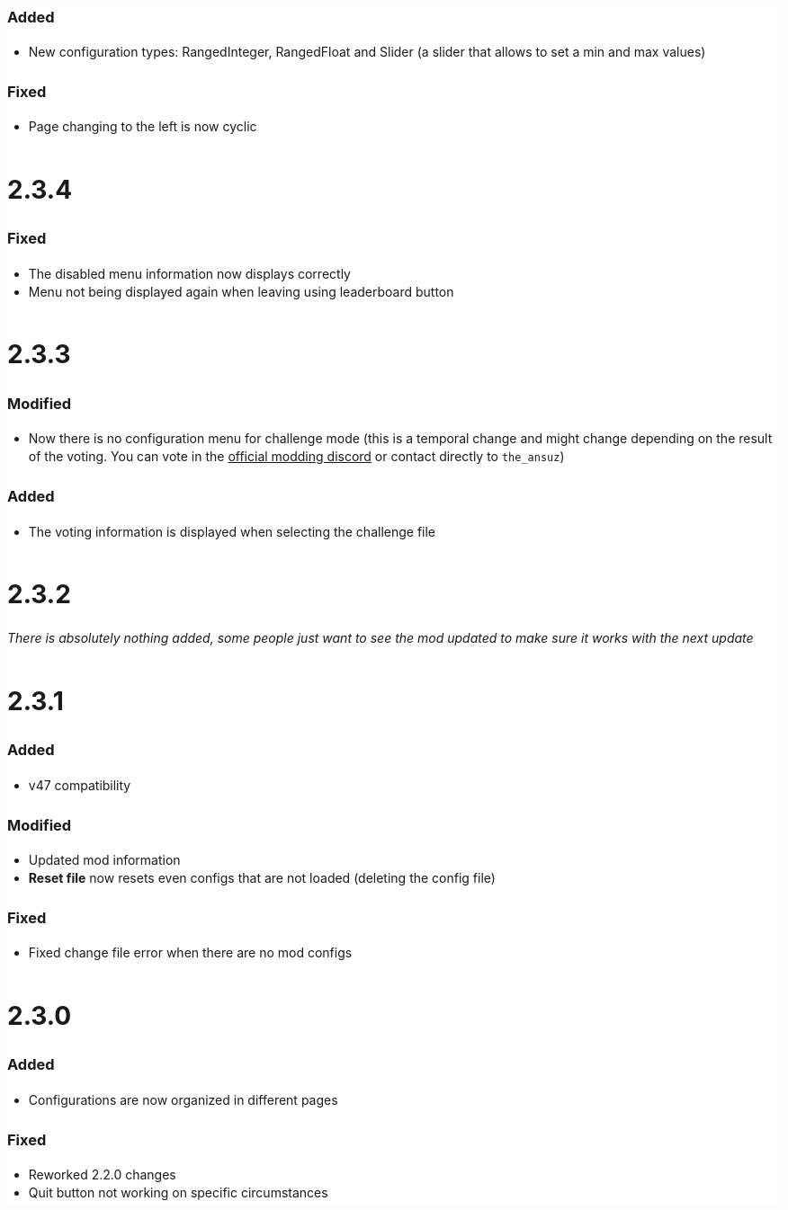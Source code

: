 ### Added

-   New configuration types: RangedInteger, RangedFloat and Slider (a slider that allows to set a min and max values)

### Fixed

-   Page changing to the left is now cyclic

# 2.3.4

### Fixed

-   The disabled menu information now displays correctly
-   Menu not being displayed again when leaving using leaderboard button

# 2.3.3

### Modified

-   Now there is no configuration menu for challenge mode (this is a temporal change and might change depending on the result of the voting. You can vote in the [official modding discord](https://discord.gg/lcmod) or contact directly to `the_ansuz`)

### Added

-   The voting information is displayed when selecting the challenge file

# 2.3.2

_There is absolutely nothing added, some people just want to see the mod updated to make sure it works with the next update_

# 2.3.1

### Added

-   v47 compatibility

### Modified

-   Updated mod information
-   **Reset file** now resets even configs that are not loaded (deleting the config file)

### Fixed

-   Fixed change file error when there are no mod configs

# 2.3.0

### Added

-   Configurations are now organized in different pages

### Fixed

-   Reworked 2.2.0 changes
-   Quit button not working on specific circumstances
